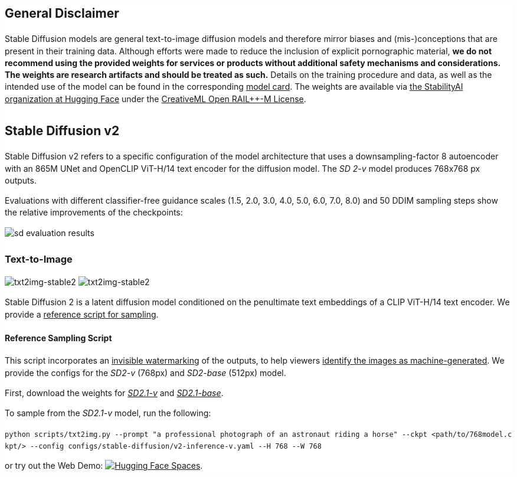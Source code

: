 ## General Disclaimer
Stable Diffusion models are general text-to-image diffusion models and therefore mirror biases and (mis-)conceptions that are present
in their training data. Although efforts were made to reduce the inclusion of explicit pornographic material, **we do not recommend using the provided weights for services or products without additional safety mechanisms and considerations.
The weights are research artifacts and should be treated as such.**
Details on the training procedure and data, as well as the intended use of the model can be found in the corresponding [model card](https://huggingface.co/stabilityai/stable-diffusion-2).
The weights are available via [the StabilityAI organization at Hugging Face](https://huggingface.co/StabilityAI) under the [CreativeML Open RAIL++-M License](LICENSE-MODEL). 



## Stable Diffusion v2

Stable Diffusion v2 refers to a specific configuration of the model
architecture that uses a downsampling-factor 8 autoencoder with an 865M UNet
and OpenCLIP ViT-H/14 text encoder for the diffusion model. The _SD 2-v_ model produces 768x768 px outputs. 

Evaluations with different classifier-free guidance scales (1.5, 2.0, 3.0, 4.0,
5.0, 6.0, 7.0, 8.0) and 50 DDIM sampling steps show the relative improvements of the checkpoints:

![sd evaluation results](assets/model-variants.jpg)



### Text-to-Image
![txt2img-stable2](assets/stable-samples/txt2img/merged-0003.png)
![txt2img-stable2](assets/stable-samples/txt2img/merged-0001.png)

Stable Diffusion 2 is a latent diffusion model conditioned on the penultimate text embeddings of a CLIP ViT-H/14 text encoder.
We provide a [reference script for sampling](#reference-sampling-script).
#### Reference Sampling Script

This script incorporates an [invisible watermarking](https://github.com/ShieldMnt/invisible-watermark) of the outputs, to help viewers [identify the images as machine-generated](scripts/tests/test_watermark.py).
We provide the configs for the _SD2-v_ (768px) and _SD2-base_ (512px) model.

First, download the weights for [_SD2.1-v_](https://huggingface.co/stabilityai/stable-diffusion-2-1) and [_SD2.1-base_](https://huggingface.co/stabilityai/stable-diffusion-2-1-base). 

To sample from the _SD2.1-v_ model, run the following:

```
python scripts/txt2img.py --prompt "a professional photograph of an astronaut riding a horse" --ckpt <path/to/768model.ckpt/> --config configs/stable-diffusion/v2-inference-v.yaml --H 768 --W 768  
```
or try out the Web Demo: [![Hugging Face Spaces](https://img.shields.io/badge/%F0%9F%A4%97%20Hugging%20Face-Spaces-blue)](https://huggingface.co/spaces/stabilityai/stable-diffusion).
